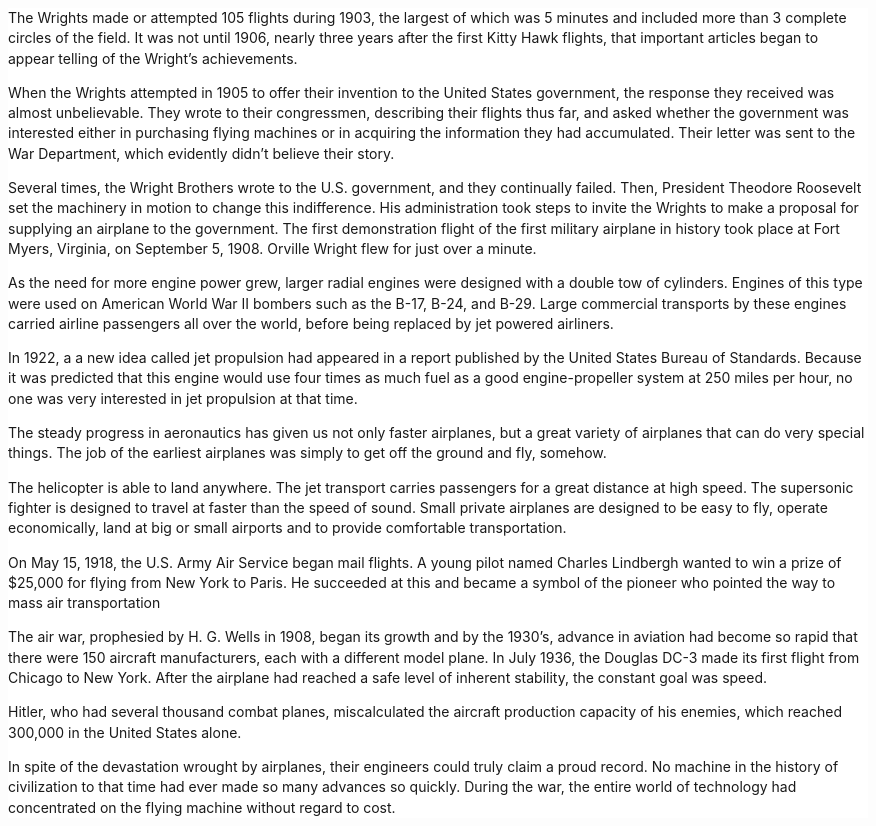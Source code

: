   The Wrights made or attempted 105 flights during 1903, the largest of which was 5 minutes and included more than 3 complete circles of the field. It was not until 1906, nearly three years after the first Kitty Hawk flights, that important articles began to appear telling of the Wright’s achievements.
 </p>
 <p>
  When the Wrights attempted in 1905 to offer their invention to the United States government, the response they received was almost unbelievable. They wrote to their congressmen, describing their flights thus far, and asked whether the government was interested either in purchasing flying machines or in acquiring the information they had accumulated. Their letter was sent to the War Department, which evidently didn’t believe their story.
 </p>
 <p>
  Several times, the Wright Brothers wrote to the U.S. government, and they continually failed. Then, President Theodore Roosevelt set the machinery in motion to change this indifference. His administration took steps to invite the Wrights to make a proposal for supplying an airplane to the government. The first demonstration flight of the first military airplane in history took place at Fort Myers, Virginia, on September 5, 1908. Orville Wright flew for just over a minute.
 </p>
 <p>
  As the need for more engine power grew, larger radial engines were designed with a double tow of cylinders. Engines of this type were used on American World War II bombers such as the B-17, B-24, and B-29. Large commercial transports by these engines carried airline passengers all over the world, before being replaced by jet powered airliners.
 </p>
 <p>
  In 1922, a a new idea called jet propulsion had appeared in a report published by the United States Bureau of Standards. Because it was predicted that this engine would use four times as much fuel as a good engine-propeller system at 250 miles per hour, no one was very interested in jet propulsion at that time.
 </p>
 <p>
  The steady progress in aeronautics has given us not only faster airplanes, but a great variety of airplanes that can do very special things. The job of the earliest airplanes was simply to get off the ground and fly, somehow.
 </p>
 <p>
  The helicopter is able to land anywhere. The jet transport carries passengers for a great distance at high speed. The supersonic fighter is designed to travel at faster than the speed of sound. Small private airplanes are designed to be easy to fly, operate economically, land at big or small airports and to provide comfortable transportation.
 </p>
 <p>
  On May 15, 1918, the U.S. Army Air Service began mail flights. A young pilot named Charles Lindbergh wanted to win a prize of $25,000 for flying from New York to Paris. He succeeded at this and became a symbol of the pioneer who pointed the way to mass air transportation
 </p>
 <p>
  The air war, prophesied by H. G. Wells in 1908, began its growth and by the 1930’s, advance in aviation had become so rapid that there were 150 aircraft manufacturers, each with a different model plane. In July 1936, the Douglas DC-3 made its first flight from Chicago to New York. After the airplane had reached a safe level of inherent stability, the constant goal was speed.
 </p>
 <p>
  Hitler, who had several thousand combat planes, miscalculated the aircraft production capacity of his enemies, which reached 300,000 in the United States alone.
 </p>
 <p>
  In spite of the devastation wrought by airplanes, their engineers could truly claim a proud record. No machine in the history of civilization to that time had ever made so many advances so quickly. During the war, the entire world of technology had concentrated on the flying machine without regard to cost.
 </p>
 <p>